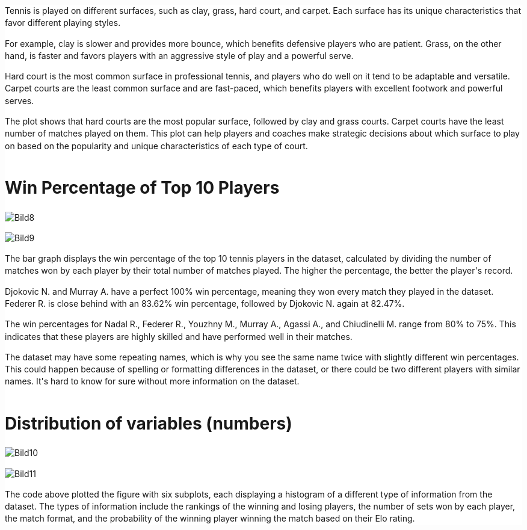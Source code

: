 Tennis is played on different surfaces, such as clay, grass, hard court, and carpet. Each surface has its unique characteristics that favor different playing styles.

For example, clay is slower and provides more bounce, which benefits defensive players who are patient. Grass, on the other hand, is faster and favors players with an aggressive style of play and a powerful serve.

Hard court is the most common surface in professional tennis, and players who do well on it tend to be adaptable and versatile. Carpet courts are the least common surface and are fast-paced, which benefits players with excellent footwork and powerful serves.

The plot shows that hard courts are the most popular surface, followed by clay and grass courts. Carpet courts have the least number of matches played on them. This plot can help players and coaches make strategic decisions about which surface to play on based on the popularity and unique characteristics of each type of court.

# Win Percentage of Top 10 Players


![Bild8](https://user-images.githubusercontent.com/129981869/236499304-dfff27dd-cd84-45c3-b16e-20f42f6628dd.png)



![Bild9](https://user-images.githubusercontent.com/129981869/236499395-70e5fcfa-63f0-4ebc-9929-3e328e2d8a95.png)


The bar graph displays the win percentage of the top 10 tennis players in the dataset, calculated by dividing the number of matches won by each player by their total number of matches played. The higher the percentage, the better the player's record.

Djokovic N. and Murray A. have a perfect 100% win percentage, meaning they won every match they played in the dataset. Federer R. is close behind with an 83.62% win percentage, followed by Djokovic N. again at 82.47%.

The win percentages for Nadal R., Federer R., Youzhny M., Murray A., Agassi A., and Chiudinelli M. range from 80% to 75%. This indicates that these players are highly skilled and have performed well in their matches.

The dataset may have some repeating names, which is why you see the same name twice with slightly different win percentages. This could happen because of spelling or formatting differences in the dataset, or there could be two different players with similar names. It's hard to know for sure without more information on the dataset.




# Distribution of variables (numbers)

![Bild10](https://user-images.githubusercontent.com/129981869/236499556-1f33ef96-4214-41f2-901b-a49f62a57c5e.png)



![Bild11](https://user-images.githubusercontent.com/129981869/236499657-007b7069-fc89-41f4-b5c1-774382c27f9e.png)

The code above plotted the figure with six subplots, each displaying a histogram of a different type of information from the dataset. The types of information include the rankings of the winning and losing players, the number of sets won by each player, the match format, and the probability of the winning player winning the match based on their Elo rating.
